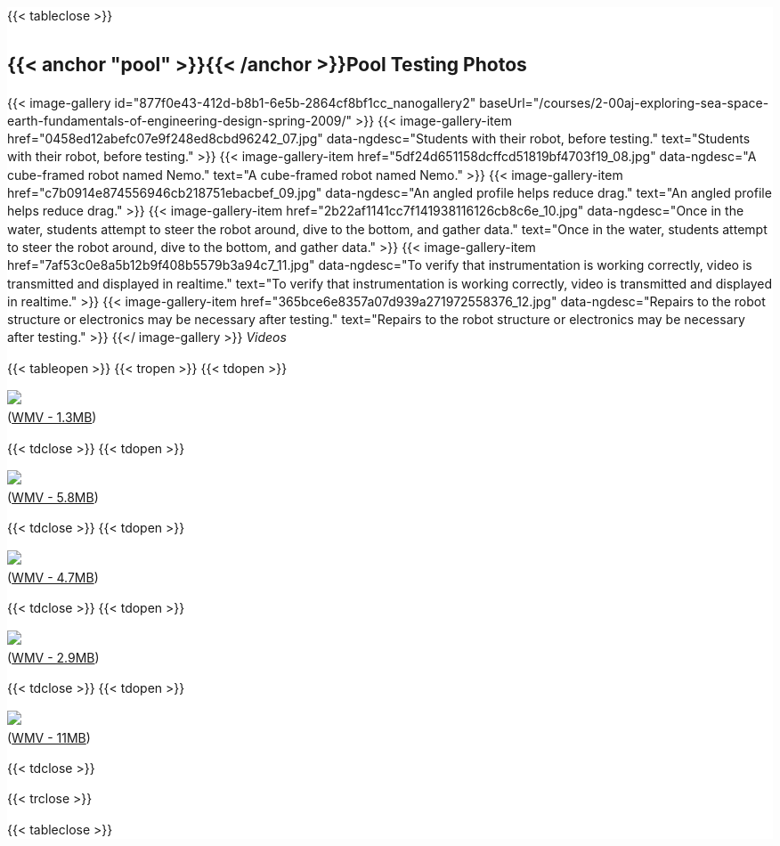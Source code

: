 {{< tableclose >}}

{{< anchor "pool" >}}{{< /anchor >}}Pool Testing Photos
-------------------------------------------------------
{{< image-gallery id="877f0e43-412d-b8b1-6e5b-2864cf8bf1cc_nanogallery2" baseUrl="/courses/2-00aj-exploring-sea-space-earth-fundamentals-of-engineering-design-spring-2009/" >}}
{{< image-gallery-item href="0458ed12abefc07e9f248ed8cbd96242_07.jpg" data-ngdesc="Students with their robot, before testing." text="Students with their robot, before testing." >}}
{{< image-gallery-item href="5df24d651158dcffcd51819bf4703f19_08.jpg" data-ngdesc="A cube-framed robot named Nemo." text="A cube-framed robot named Nemo." >}}
{{< image-gallery-item href="c7b0914e874556946cb218751ebacbef_09.jpg" data-ngdesc="An angled profile helps reduce drag." text="An angled profile helps reduce drag." >}}
{{< image-gallery-item href="2b22af1141cc7f141938116126cb8c6e_10.jpg" data-ngdesc="Once in the water, students attempt to steer the robot around, dive to the bottom, and gather data." text="Once in the water, students attempt to steer the robot around, dive to the bottom, and gather data." >}}
{{< image-gallery-item href="7af53c0e8a5b12b9f408b5579b3a94c7_11.jpg" data-ngdesc="To verify that instrumentation is working correctly, video is transmitted and displayed in realtime." text="To verify that instrumentation is working correctly, video is transmitted and displayed in realtime." >}}
{{< image-gallery-item href="365bce6e8357a07d939a271972558376_12.jpg" data-ngdesc="Repairs to the robot structure or electronics may be necessary after testing." text="Repairs to the robot structure or electronics may be necessary after testing." >}}
{{</ image-gallery >}}
_Videos_

{{< tableopen >}}
{{< tropen >}}
{{< tdopen >}}


[![](https://ocw.mit.edu/ans7870/2/2.00AJ/s09/labs/thumbnails/pool_clip1.jpg)](/ans7870/2/2.00AJ/s09/labs/pool_clip1.wmv)  
([WMV - 1.3MB](/ans7870/2/2.00AJ/s09/labs/pool_clip1.wmv))


{{< tdclose >}}
{{< tdopen >}}


[![](https://ocw.mit.edu/ans7870/2/2.00AJ/s09/labs/thumbnails/pool_clip2.jpg)](/ans7870/2/2.00AJ/s09/labs/pool_clip2.wmv)  
([WMV - 5.8MB](/ans7870/2/2.00AJ/s09/labs/pool_clip2.wmv))


{{< tdclose >}}
{{< tdopen >}}


[![](https://ocw.mit.edu/ans7870/2/2.00AJ/s09/labs/thumbnails/pool_clip3.jpg)](/ans7870/2/2.00AJ/s09/labs/pool_clip3.wmv)  
([WMV - 4.7MB](/ans7870/2/2.00AJ/s09/labs/pool_clip3.wmv))


{{< tdclose >}}
{{< tdopen >}}


[![](https://ocw.mit.edu/ans7870/2/2.00AJ/s09/labs/thumbnails/pool_clip4.jpg)](/ans7870/2/2.00AJ/s09/labs/pool_clip4.wmv)  
([WMV - 2.9MB](/ans7870/2/2.00AJ/s09/labs/pool_clip4.wmv))


{{< tdclose >}}
{{< tdopen >}}


[![](https://ocw.mit.edu/ans7870/2/2.00AJ/s09/labs/thumbnails/pool_clip5.jpg)](/ans7870/2/2.00AJ/s09/labs/pool_clip5.wmv)  
([WMV - 11MB](/ans7870/2/2.00AJ/s09/labs/pool_clip5.wmv))


{{< tdclose >}}

{{< trclose >}}

{{< tableclose >}}